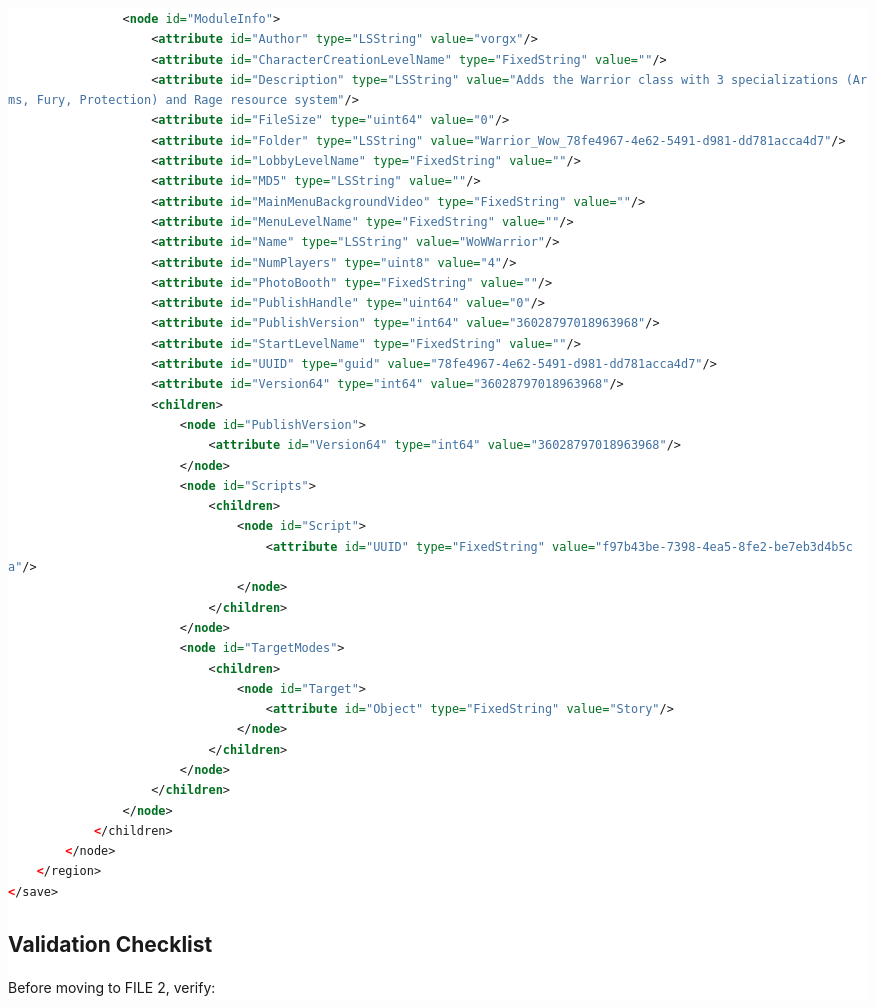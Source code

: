 ```xml
                <node id="ModuleInfo">
                    <attribute id="Author" type="LSString" value="vorgx"/>
                    <attribute id="CharacterCreationLevelName" type="FixedString" value=""/>
                    <attribute id="Description" type="LSString" value="Adds the Warrior class with 3 specializations (Arms, Fury, Protection) and Rage resource system"/>
                    <attribute id="FileSize" type="uint64" value="0"/>
                    <attribute id="Folder" type="LSString" value="Warrior_Wow_78fe4967-4e62-5491-d981-dd781acca4d7"/>
                    <attribute id="LobbyLevelName" type="FixedString" value=""/>
                    <attribute id="MD5" type="LSString" value=""/>
                    <attribute id="MainMenuBackgroundVideo" type="FixedString" value=""/>
                    <attribute id="MenuLevelName" type="FixedString" value=""/>
                    <attribute id="Name" type="LSString" value="WoWWarrior"/>
                    <attribute id="NumPlayers" type="uint8" value="4"/>
                    <attribute id="PhotoBooth" type="FixedString" value=""/>
                    <attribute id="PublishHandle" type="uint64" value="0"/>
                    <attribute id="PublishVersion" type="int64" value="36028797018963968"/>
                    <attribute id="StartLevelName" type="FixedString" value=""/>
                    <attribute id="UUID" type="guid" value="78fe4967-4e62-5491-d981-dd781acca4d7"/>
                    <attribute id="Version64" type="int64" value="36028797018963968"/>
                    <children>
                        <node id="PublishVersion">
                            <attribute id="Version64" type="int64" value="36028797018963968"/>
                        </node>
                        <node id="Scripts">
                            <children>
                                <node id="Script">
                                    <attribute id="UUID" type="FixedString" value="f97b43be-7398-4ea5-8fe2-be7eb3d4b5ca"/>
                                </node>
                            </children>
                        </node>
                        <node id="TargetModes">
                            <children>
                                <node id="Target">
                                    <attribute id="Object" type="FixedString" value="Story"/>
                                </node>
                            </children>
                        </node>
                    </children>
                </node>
            </children>
        </node>
    </region>
</save>
```

## Validation Checklist

Before moving to FILE 2, verify:
